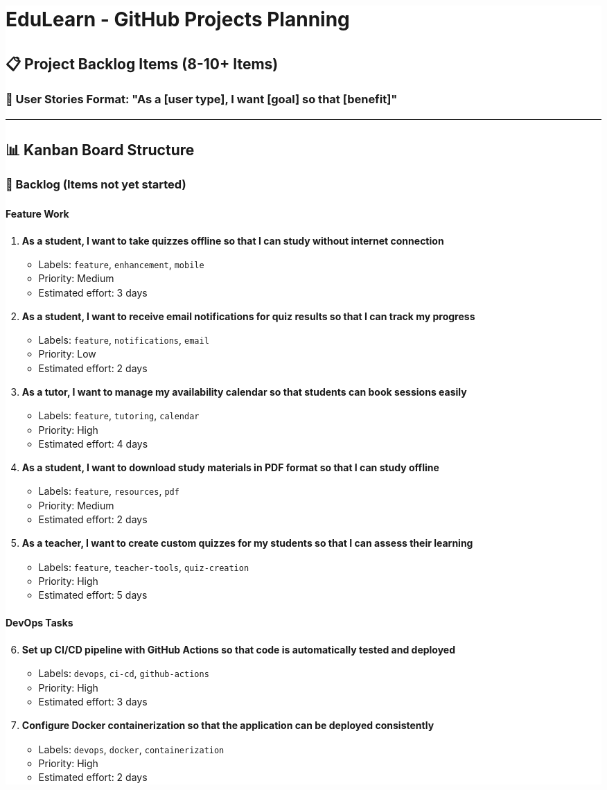 # EduLearn - GitHub Projects Planning

## 📋 Project Backlog Items (8-10+ Items)

### 🎯 User Stories Format: "As a [user type], I want [goal] so that [benefit]"

---

## 📊 Kanban Board Structure

### 🔴 Backlog (Items not yet started)

#### Feature Work
1. **As a student, I want to take quizzes offline so that I can study without internet connection**
   - Labels: `feature`, `enhancement`, `mobile`
   - Priority: Medium
   - Estimated effort: 3 days

2. **As a student, I want to receive email notifications for quiz results so that I can track my progress**
   - Labels: `feature`, `notifications`, `email`
   - Priority: Low
   - Estimated effort: 2 days

3. **As a tutor, I want to manage my availability calendar so that students can book sessions easily**
   - Labels: `feature`, `tutoring`, `calendar`
   - Priority: High
   - Estimated effort: 4 days

4. **As a student, I want to download study materials in PDF format so that I can study offline**
   - Labels: `feature`, `resources`, `pdf`
   - Priority: Medium
   - Estimated effort: 2 days

5. **As a teacher, I want to create custom quizzes for my students so that I can assess their learning**
   - Labels: `feature`, `teacher-tools`, `quiz-creation`
   - Priority: High
   - Estimated effort: 5 days

#### DevOps Tasks
6. **Set up CI/CD pipeline with GitHub Actions so that code is automatically tested and deployed**
   - Labels: `devops`, `ci-cd`, `github-actions`
   - Priority: High
   - Estimated effort: 3 days

7. **Configure Docker containerization so that the application can be deployed consistently**
   - Labels: `devops`, `docker`, `containerization`
   - Priority: High
   - Estimated effort: 2 days
